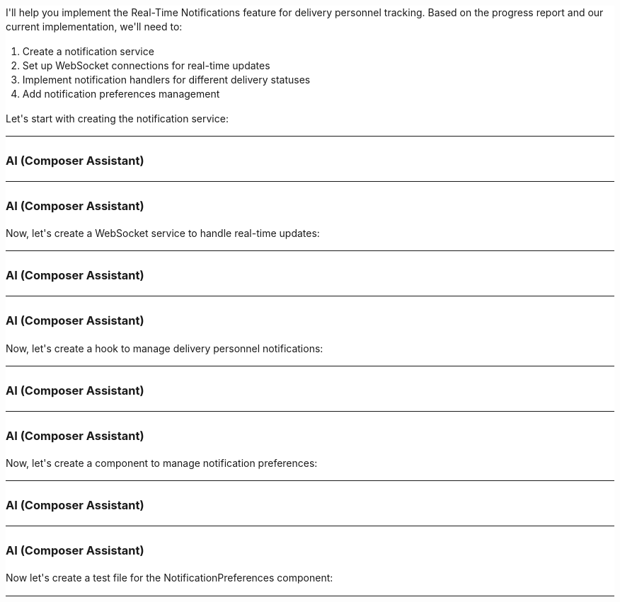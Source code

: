 I'll help you implement the Real-Time Notifications feature for delivery personnel tracking. Based on the progress report and our current implementation, we'll need to:

1. Create a notification service
2. Set up WebSocket connections for real-time updates
3. Implement notification handlers for different delivery statuses
4. Add notification preferences management

Let's start with creating the notification service:


---

### AI (Composer Assistant)

---

### AI (Composer Assistant)

Now, let's create a WebSocket service to handle real-time updates:



---

### AI (Composer Assistant)

---

### AI (Composer Assistant)

Now, let's create a hook to manage delivery personnel notifications:


---

### AI (Composer Assistant)

---

### AI (Composer Assistant)

Now, let's create a component to manage notification preferences:



---

### AI (Composer Assistant)

---

### AI (Composer Assistant)

Now let's create a test file for the NotificationPreferences component:


---